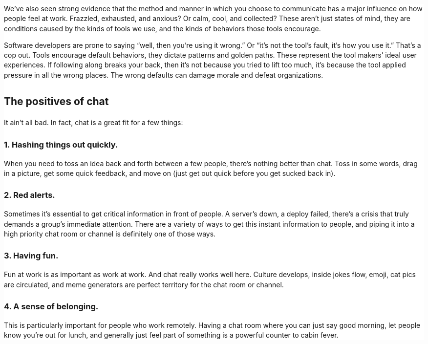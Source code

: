 We’ve also seen strong evidence that the method and manner in which you choose to communicate has a major influence on how people feel at work. Frazzled, exhausted, and anxious? Or calm, cool, and collected? These aren’t just states of mind, they are conditions caused by the kinds of tools we use, and the kinds of behaviors those tools encourage.

Software developers are prone to saying “well, then you’re using it wrong.” Or “it’s not the tool’s fault, it’s how you use it.” That’s a cop out. Tools encourage default behaviors, they dictate patterns and golden paths. These represent the tool makers’ ideal user experiences. If following along breaks your back, then it’s not because you tried to lift too much, it’s because the tool applied pressure in all the wrong places. The wrong defaults can damage morale and defeat organizations.

## The positives of chat
It ain’t all bad. In fact, chat is a great fit for a few things:
### 1. Hashing things out quickly.
When you need to toss an idea back and forth between a few people, there’s nothing better than chat. Toss in some words, drag in a picture, get some quick feedback, and move on (just get out quick before you get sucked back in).
### 2. Red alerts.
Sometimes it’s essential to get critical information in front of people. A server’s down, a deploy failed, there’s a crisis that truly demands a group’s immediate attention. There are a variety of ways to get this instant information to people, and piping it into a high priority chat room or channel is definitely one of those ways.
### 3. Having fun.
Fun at work is as important as work at work. And chat really works well here. Culture develops, inside jokes flow, emoji, cat pics are circulated, and meme generators are perfect territory for the chat room or channel.
### 4. A sense of belonging.
This is particularly important for people who work remotely. Having a chat room where you can just say good morning, let people know you’re out for lunch, and generally just feel part of something is a powerful counter to cabin fever.
